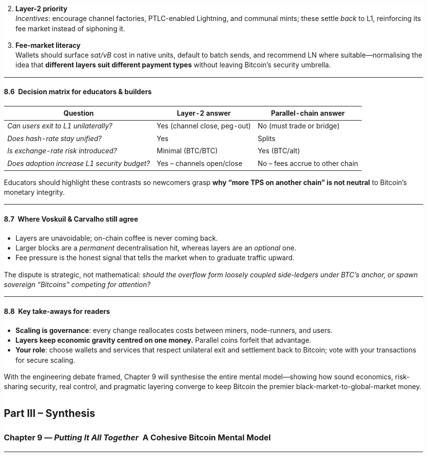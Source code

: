 2. **Layer-2 priority**  
   *Incentives*: encourage channel factories, PTLC-enabled Lightning, and communal mints; these settle *back* to L1, reinforcing its fee market instead of siphoning it.

3. **Fee-market literacy**  
   Wallets should surface *sat/vB* cost in native units, default to batch sends, and recommend LN where suitable—normalising the idea that **different layers suit different payment types** without leaving Bitcoin’s security umbrella.

---

#### 8.6 Decision matrix for educators & builders  

| Question | Layer-2 answer | Parallel-chain answer |
|----------|----------------|----------------------|
| *Can users exit to L1 unilaterally?* | Yes (channel close, peg-out) | No (must trade or bridge) |
| *Does hash-rate stay unified?* | Yes | Splits |
| *Is exchange-rate risk introduced?* | Minimal (BTC/BTC) | Yes (BTC/alt) |
| *Does adoption increase L1 security budget?* | Yes – channels open/close | No – fees accrue to other chain |

Educators should highlight these contrasts so newcomers grasp **why “more TPS on another chain” is not neutral** to Bitcoin’s monetary integrity.

---

#### 8.7 Where Voskuil & Carvalho still agree  

* Layers are unavoidable; on-chain coffee is never coming back.  
* Larger blocks are a *permanent* decentralisation hit, whereas layers are an *optional* one.  
* Fee pressure is the honest signal that tells the market when to graduate traffic upward.

The dispute is strategic, not mathematical: *should the overflow form loosely coupled side-ledgers under BTC’s anchor, or spawn sovereign “Bitcoins” competing for attention?*

---

#### 8.8 Key take-aways for readers  

* **Scaling is governance**: every change reallocates costs between miners, node-runners, and users.  
* **Layers keep economic gravity centred on one money.** Parallel coins forfeit that advantage.  
* **Your role**: choose wallets and services that respect unilateral exit and settlement back to Bitcoin; vote with your transactions for secure scaling.

With the engineering debate framed, Chapter 9 will synthesise the entire mental model—showing how sound economics, risk-sharing security, real control, and pragmatic layering converge to keep Bitcoin the premier black-market-to-global-market money.

## Part III – Synthesis  
### Chapter 9 — *Putting It All Together* A Cohesive Bitcoin Mental Model  

---